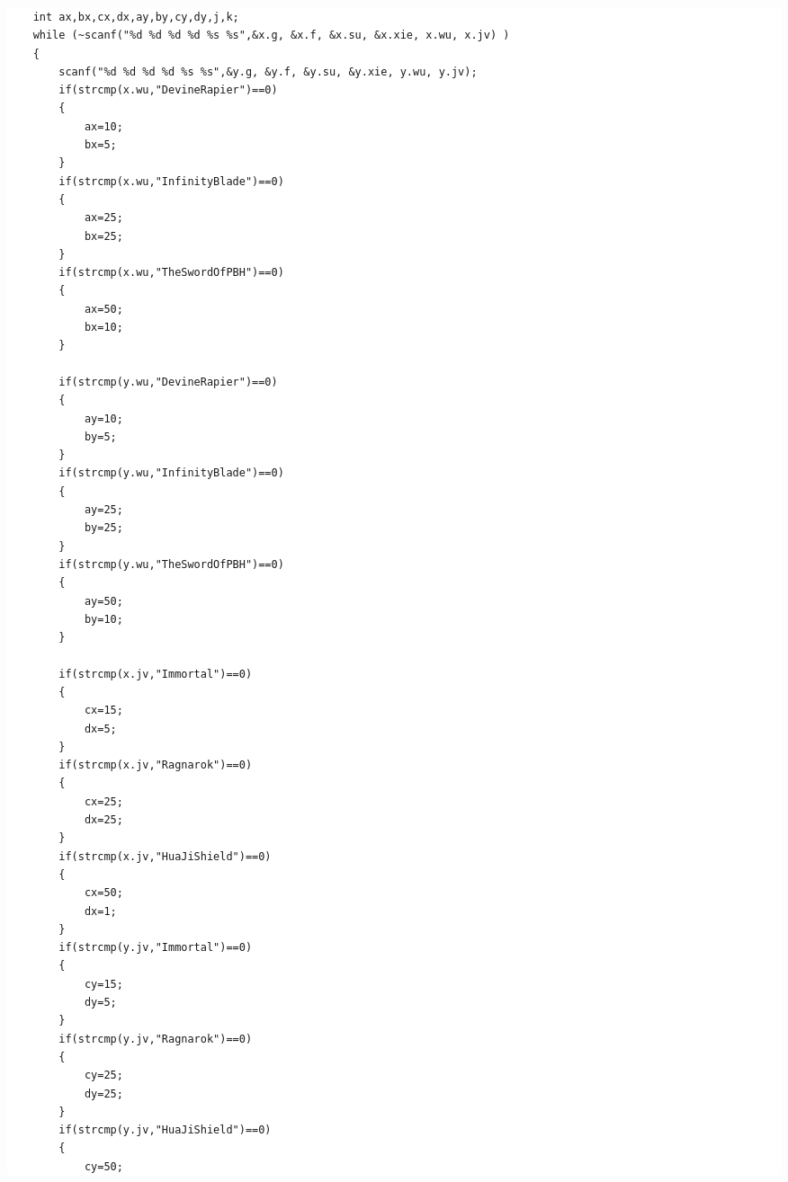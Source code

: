         int ax,bx,cx,dx,ay,by,cy,dy,j,k;
        while (~scanf("%d %d %d %d %s %s",&x.g, &x.f, &x.su, &x.xie, x.wu, x.jv) )
        {
            scanf("%d %d %d %d %s %s",&y.g, &y.f, &y.su, &y.xie, y.wu, y.jv);
            if(strcmp(x.wu,"DevineRapier")==0)
            {
                ax=10;
                bx=5;
            }
            if(strcmp(x.wu,"InfinityBlade")==0)
            {
                ax=25;
                bx=25;
            }
            if(strcmp(x.wu,"TheSwordOfPBH")==0)
            {
                ax=50;
                bx=10;
            }
    
            if(strcmp(y.wu,"DevineRapier")==0)
            {
                ay=10;
                by=5;
            }
            if(strcmp(y.wu,"InfinityBlade")==0)
            {
                ay=25;
                by=25;
            }
            if(strcmp(y.wu,"TheSwordOfPBH")==0)
            {
                ay=50;
                by=10;
            }
    
            if(strcmp(x.jv,"Immortal")==0)
            {
                cx=15;
                dx=5;
            }
            if(strcmp(x.jv,"Ragnarok")==0)
            {
                cx=25;
                dx=25;
            }
            if(strcmp(x.jv,"HuaJiShield")==0)
            {
                cx=50;
                dx=1;
            }
            if(strcmp(y.jv,"Immortal")==0)
            {
                cy=15;
                dy=5;
            }
            if(strcmp(y.jv,"Ragnarok")==0)
            {
                cy=25;
                dy=25;
            }
            if(strcmp(y.jv,"HuaJiShield")==0)
            {
                cy=50;